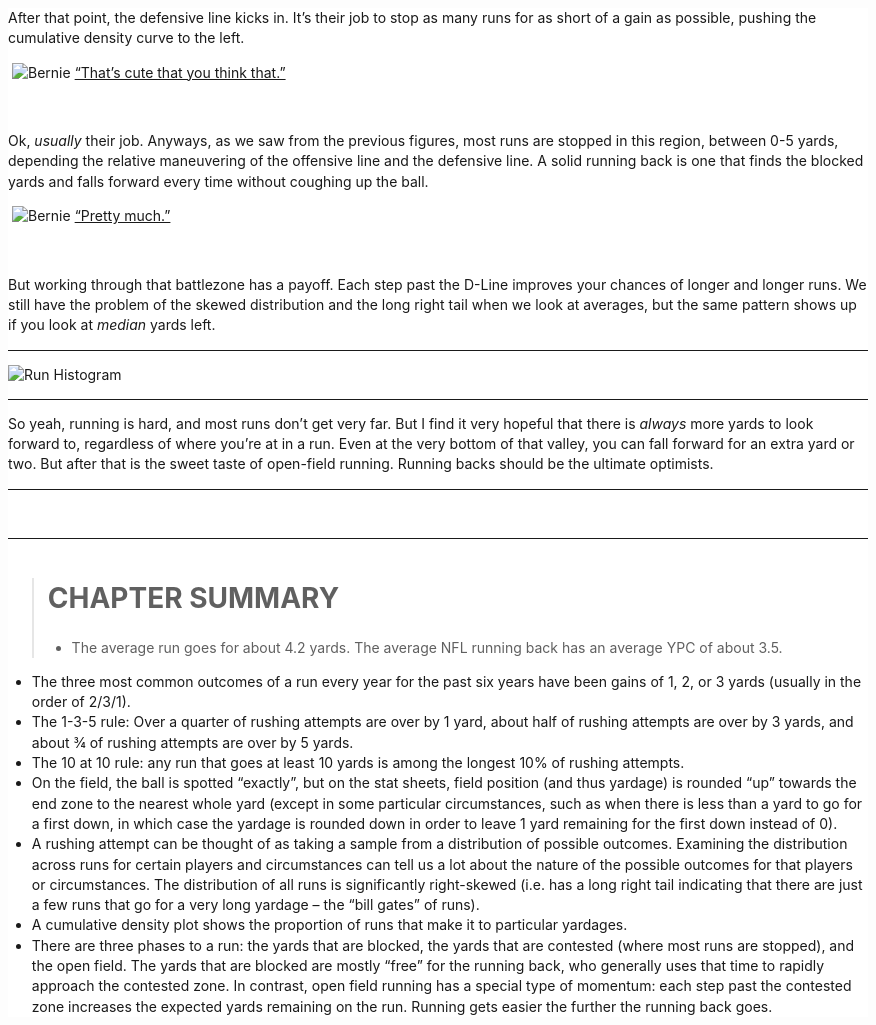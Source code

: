 After that point, the defensive line kicks in. It’s their job to stop as many runs for as short of a gain as possible, pushing the cumulative density curve to the left.  
  
<p><img style="float: left; margin: 0px 4px" src="/GroundControl/images/BernieA.jpg" alt="Bernie" />  <a href="http://www.nydailynews.com/sports/football/giants/bill-belichick-super-bowl-xxv-game-plan-stuff-legend-article-1.2435400" target="_blank">“That’s cute that you think that.”</a></p><br/>  
  
Ok, _usually_ their job. Anyways, as we saw from the previous figures, most runs are stopped in this region, between 0-5 yards, depending the relative maneuvering of the offensive line and the defensive line. A solid running back is one that finds the blocked yards and falls forward every time without coughing up the ball.  
  
<p><img style="float: left; margin: 0px 4px" src="/GroundControl/images/BernieA.jpg" alt="Bernie" />  <a href="https://en.wikipedia.org/wiki/BenJarvus_Green-Ellis/" target="_blank">“Pretty much.”</a></p><br/>  
  
But working through that battlezone has a payoff. Each step past the D-Line improves your chances of longer and longer runs. We still have the problem of the skewed distribution and the long right tail when we look at averages, but the same pattern shows up if you look at _median_ yards left.  
  
* * *
  
![Run Histogram](/GroundControl/images/ch1_fig5_yardsleftmedian.png)  
  
* * *
  
So yeah, running is hard, and most runs don’t get very far. But I find it very hopeful that there is _always_ more yards to look forward to, regardless of where you’re at in a run. Even at the very bottom of that valley, you can fall forward for an extra yard or two. But after that is the sweet taste of open-field running. Running backs should be the ultimate optimists.  
  
* * *  
<br/>  
  
* * *  
  
  
># CHAPTER SUMMARY  
>  
>* The average run goes for about 4.2 yards. The average NFL running back has an average YPC of about 3.5.
* The three most common outcomes of a run every year for the past six years have been gains of 1, 2, or 3 yards (usually in the order of 2/3/1).
* The 1-3-5 rule: Over a quarter of rushing attempts are over by 1 yard, about half of rushing attempts are over by 3 yards, and about ¾ of rushing attempts are over by 5 yards.
* The 10 at 10 rule: any run that goes at least 10 yards is among the longest 10% of rushing attempts.
* On the field, the ball is spotted “exactly”, but on the stat sheets, field position (and thus yardage) is rounded “up” towards the end zone to the nearest whole yard (except in some particular circumstances, such as when there is less than a yard to go for a first down, in which case the yardage is rounded down in order to leave 1 yard remaining for the first down instead of 0).
* A rushing attempt can be thought of as taking a sample from a distribution of possible outcomes. Examining the distribution across runs for certain players and circumstances can tell us a lot about the nature of the possible outcomes for that players or circumstances. The distribution of all runs is significantly right-skewed (i.e. has a long right tail indicating that there are just a few runs that go for a very long yardage – the “bill gates” of runs).
* A cumulative density plot shows the proportion of runs that make it to particular yardages.
* There are three phases to a run: the yards that are blocked, the yards that are contested (where most runs are stopped), and the open field. The yards that are blocked are mostly “free” for the running back, who generally uses that time to rapidly approach the contested zone. In contrast, open field running has a special type of momentum: each step past the contested zone increases the expected yards remaining on the run. Running gets easier the further the running back goes.  

